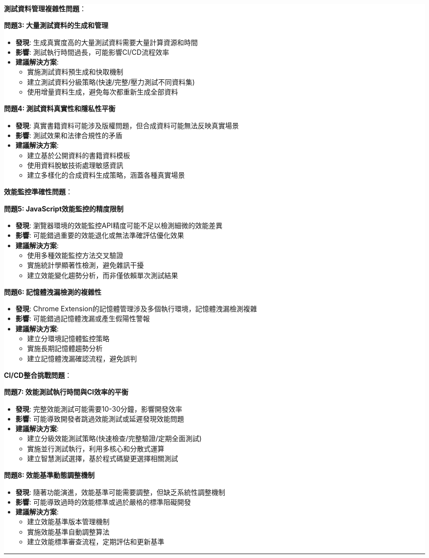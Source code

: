 **測試資料管理複雜性問題**：

**問題3: 大量測試資料的生成和管理**
- **發現**: 生成真實度高的大量測試資料需要大量計算資源和時間
- **影響**: 測試執行時間過長，可能影響CI/CD流程效率
- **建議解決方案**:
  - 實施測試資料預生成和快取機制
  - 建立測試資料分級策略(快速/完整/壓力測試不同資料集)
  - 使用增量資料生成，避免每次都重新生成全部資料

**問題4: 測試資料真實性和隱私性平衡**
- **發現**: 真實書籍資料可能涉及版權問題，但合成資料可能無法反映真實場景
- **影響**: 測試效果和法律合規性的矛盾
- **建議解決方案**:
  - 建立基於公開資料的書籍資料模板
  - 使用資料脫敏技術處理敏感資訊
  - 建立多樣化的合成資料生成策略，涵蓋各種真實場景

**效能監控準確性問題**：

**問題5: JavaScript效能監控的精度限制**
- **發現**: 瀏覽器環境的效能監控API精度可能不足以檢測細微的效能差異
- **影響**: 可能錯過重要的效能退化或無法準確評估優化效果
- **建議解決方案**:
  - 使用多種效能監控方法交叉驗證
  - 實施統計學顯著性檢測，避免雜訊干擾
  - 建立效能變化趨勢分析，而非僅依賴單次測試結果

**問題6: 記憶體洩漏檢測的複雜性**
- **發現**: Chrome Extension的記憶體管理涉及多個執行環境，記憶體洩漏檢測複雜
- **影響**: 可能錯過記憶體洩漏或產生假陽性警報
- **建議解決方案**:
  - 建立分環境記憶體監控策略
  - 實施長期記憶體趨勢分析
  - 建立記憶體洩漏確認流程，避免誤判

**CI/CD整合挑戰問題**：

**問題7: 效能測試執行時間與CI效率的平衡**
- **發現**: 完整效能測試可能需要10-30分鐘，影響開發效率
- **影響**: 可能導致開發者跳過效能測試或延遲發現效能問題
- **建議解決方案**:
  - 建立分級效能測試策略(快速檢查/完整驗證/定期全面測試)
  - 實施並行測試執行，利用多核心和分散式運算
  - 建立智慧測試選擇，基於程式碼變更選擇相關測試

**問題8: 效能基準動態調整機制**
- **發現**: 隨著功能演進，效能基準可能需要調整，但缺乏系統性調整機制
- **影響**: 可能導致過時的效能標準或過於嚴格的標準阻礙開發
- **建議解決方案**:
  - 建立效能基準版本管理機制
  - 實施效能基準自動調整算法
  - 建立效能標準審查流程，定期評估和更新基準

---
